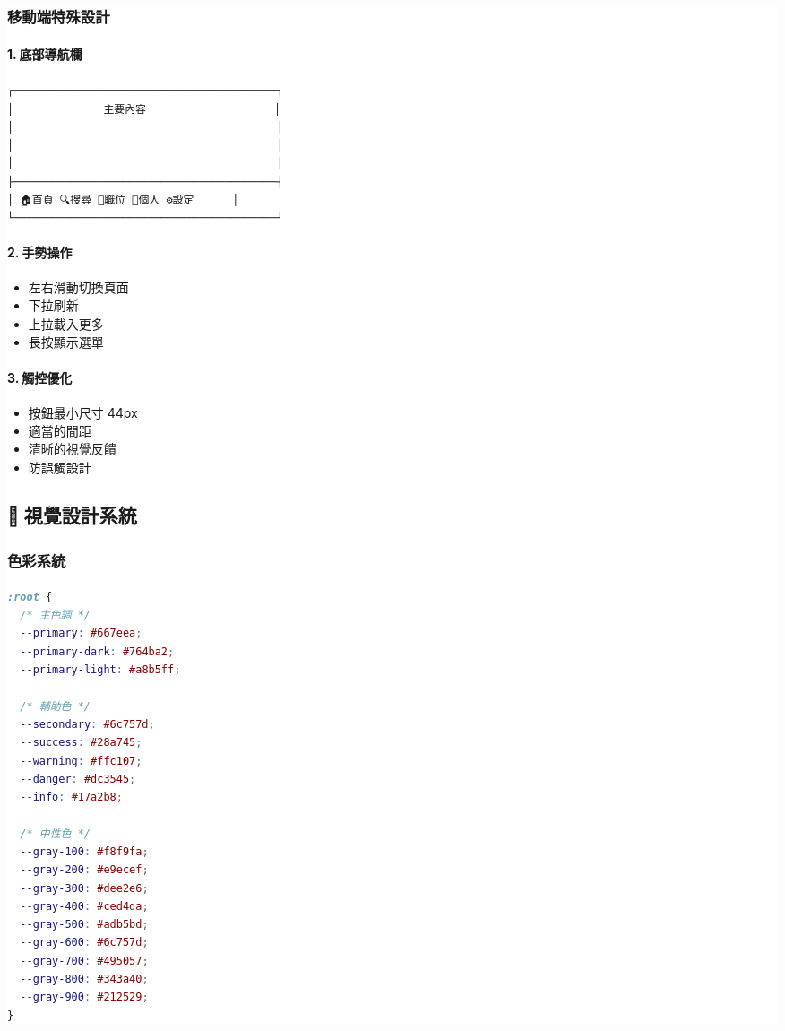 ### 移動端特殊設計

#### 1. 底部導航欄
```
┌─────────────────────────────────────────┐
│              主要內容                    │
│                                         │
│                                         │
│                                         │
├─────────────────────────────────────────┤
│ 🏠首頁 🔍搜尋 💼職位 👤個人 ⚙️設定      │
└─────────────────────────────────────────┘
```

#### 2. 手勢操作
- 左右滑動切換頁面
- 下拉刷新
- 上拉載入更多
- 長按顯示選單

#### 3. 觸控優化
- 按鈕最小尺寸 44px
- 適當的間距
- 清晰的視覺反饋
- 防誤觸設計

## 🎨 視覺設計系統

### 色彩系統

```css
:root {
  /* 主色調 */
  --primary: #667eea;
  --primary-dark: #764ba2;
  --primary-light: #a8b5ff;
  
  /* 輔助色 */
  --secondary: #6c757d;
  --success: #28a745;
  --warning: #ffc107;
  --danger: #dc3545;
  --info: #17a2b8;
  
  /* 中性色 */
  --gray-100: #f8f9fa;
  --gray-200: #e9ecef;
  --gray-300: #dee2e6;
  --gray-400: #ced4da;
  --gray-500: #adb5bd;
  --gray-600: #6c757d;
  --gray-700: #495057;
  --gray-800: #343a40;
  --gray-900: #212529;
}
```
